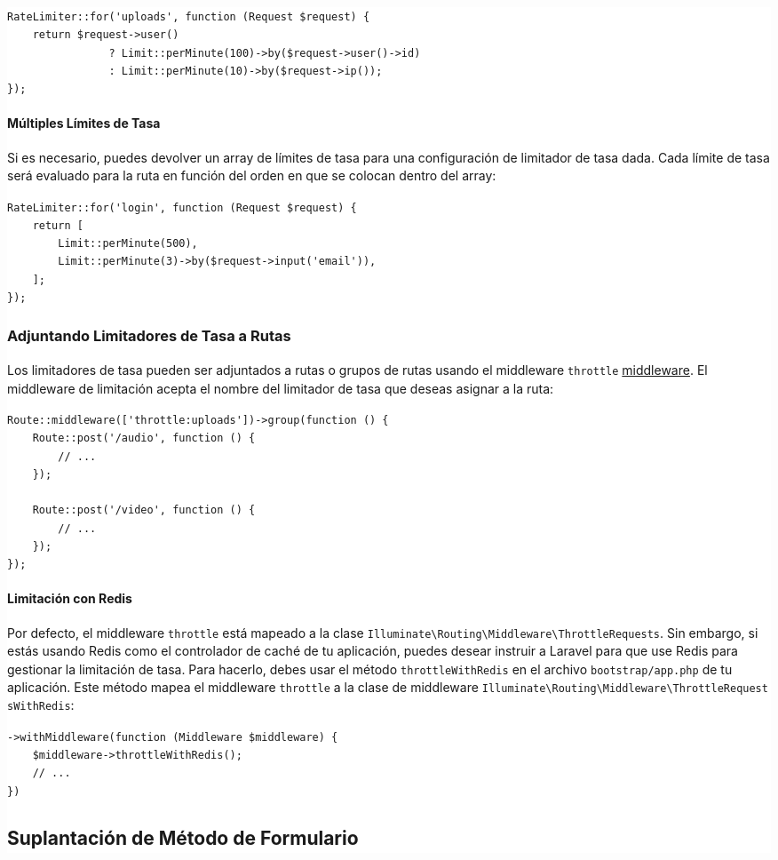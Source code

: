     RateLimiter::for('uploads', function (Request $request) {
        return $request->user()
                    ? Limit::perMinute(100)->by($request->user()->id)
                    : Limit::perMinute(10)->by($request->ip());
    });

<a name="multiple-rate-limits"></a>
#### Múltiples Límites de Tasa

Si es necesario, puedes devolver un array de límites de tasa para una configuración de limitador de tasa dada. Cada límite de tasa será evaluado para la ruta en función del orden en que se colocan dentro del array:

    RateLimiter::for('login', function (Request $request) {
        return [
            Limit::perMinute(500),
            Limit::perMinute(3)->by($request->input('email')),
        ];
    });

<a name="attaching-rate-limiters-to-routes"></a>
### Adjuntando Limitadores de Tasa a Rutas

Los limitadores de tasa pueden ser adjuntados a rutas o grupos de rutas usando el middleware `throttle` [middleware](/docs/{{version}}/middleware). El middleware de limitación acepta el nombre del limitador de tasa que deseas asignar a la ruta:

    Route::middleware(['throttle:uploads'])->group(function () {
        Route::post('/audio', function () {
            // ...
        });

        Route::post('/video', function () {
            // ...
        });
    });

<a name="throttling-with-redis"></a>
#### Limitación con Redis

Por defecto, el middleware `throttle` está mapeado a la clase `Illuminate\Routing\Middleware\ThrottleRequests`. Sin embargo, si estás usando Redis como el controlador de caché de tu aplicación, puedes desear instruir a Laravel para que use Redis para gestionar la limitación de tasa. Para hacerlo, debes usar el método `throttleWithRedis` en el archivo `bootstrap/app.php` de tu aplicación. Este método mapea el middleware `throttle` a la clase de middleware `Illuminate\Routing\Middleware\ThrottleRequestsWithRedis`:

    ->withMiddleware(function (Middleware $middleware) {
        $middleware->throttleWithRedis();
        // ...
    })

<a name="form-method-spoofing"></a>
## Suplantación de Método de Formulario
